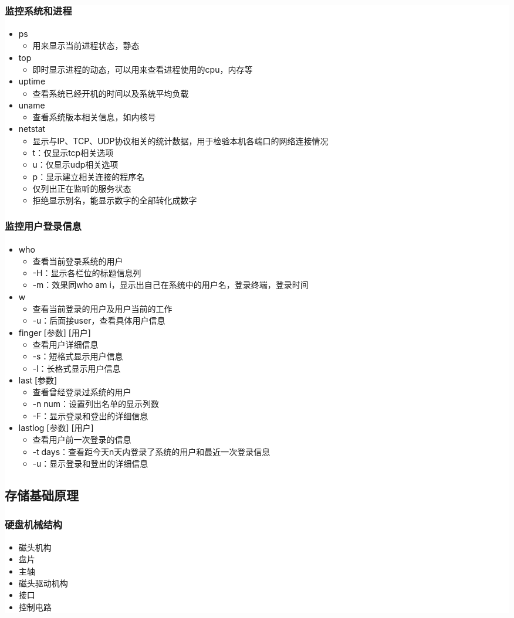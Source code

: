 ### 监控系统和进程

* ps
  * 用来显示当前进程状态，静态
* top
  * 即时显示进程的动态，可以用来查看进程使用的cpu，内存等
* uptime
  * 查看系统已经开机的时间以及系统平均负载
* uname
  * 查看系统版本相关信息，如内核号
* netstat
  * 显示与IP、TCP、UDP协议相关的统计数据，用于检验本机各端口的网络连接情况
  * t：仅显示tcp相关选项
  * u：仅显示udp相关选项
  * p：显示建立相关连接的程序名
  * 仅列出正在监听的服务状态
  * 拒绝显示别名，能显示数字的全部转化成数字

### 监控用户登录信息

* who
  * 查看当前登录系统的用户
  * -H：显示各栏位的标题信息列
  * -m：效果同who am i，显示出自己在系统中的用户名，登录终端，登录时间
* w
  * 查看当前登录的用户及用户当前的工作
  * -u：后面接user，查看具体用户信息
* finger [参数] [用户]
  * 查看用户详细信息
  * -s：短格式显示用户信息
  * -l：长格式显示用户信息
* last [参数]
  * 查看曾经登录过系统的用户
  * -n num：设置列出名单的显示列数
  * -F：显示登录和登出的详细信息
* lastlog [参数] [用户]
  * 查看用户前一次登录的信息
  * -t days：查看距今天n天内登录了系统的用户和最近一次登录信息
  * -u：显示登录和登出的详细信息

## 存储基础原理

### 硬盘机械结构

* 磁头机构
* 盘片
* 主轴
* 磁头驱动机构
* 接口
* 控制电路
